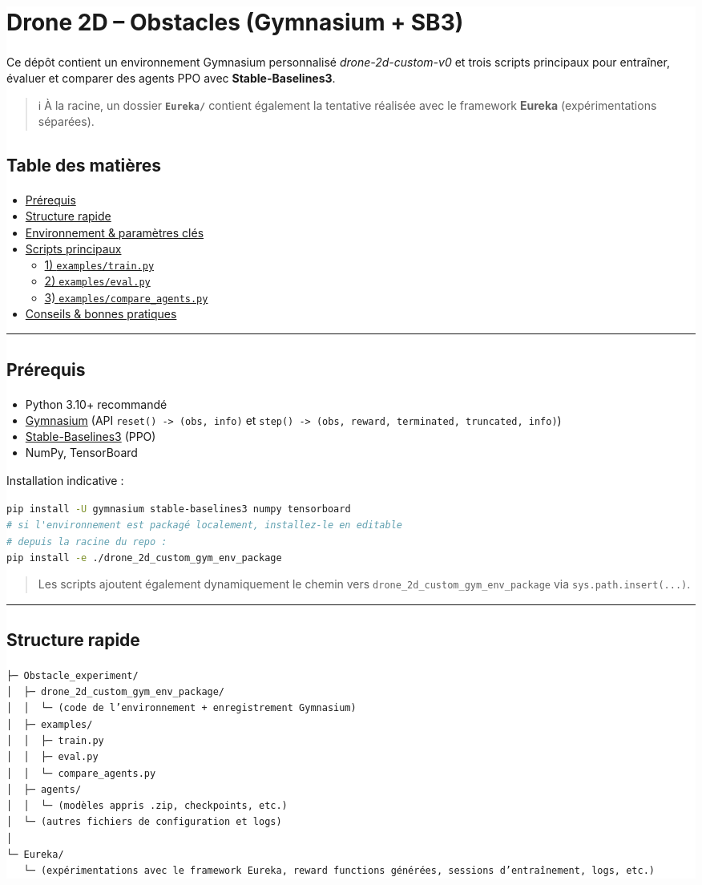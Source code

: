 # Drone 2D – Obstacles (Gymnasium + SB3)

Ce dépôt contient un environnement Gymnasium personnalisé *drone-2d-custom-v0* et trois scripts principaux pour entraîner, évaluer et comparer des agents PPO avec **Stable-Baselines3**.

> ℹ️ À la racine, un dossier **`Eureka/`** contient également la tentative réalisée avec le framework **Eureka** (expérimentations séparées).

## Table des matières
- [Prérequis](#prérequis)
- [Structure rapide](#structure-rapide)
- [Environnement & paramètres clés](#environnement--paramètres-clés)
- [Scripts principaux](#scripts-principaux)
  - [1) `examples/train.py`](#1-examplestrainpy)
  - [2) `examples/eval.py`](#2-exemplesevalpy)
  - [3) `examples/compare_agents.py`](#3-examplescompare_agentspy)
- [Conseils & bonnes pratiques](#conseils--bonnes-pratiques)

---

## Prérequis
- Python 3.10+ recommandé
- [Gymnasium](https://gymnasium.farama.org/) (API `reset() -> (obs, info)` et `step() -> (obs, reward, terminated, truncated, info)`)
- [Stable-Baselines3](https://stable-baselines3.readthedocs.io/) (PPO)
- NumPy, TensorBoard

Installation indicative :
```bash
pip install -U gymnasium stable-baselines3 numpy tensorboard
# si l'environnement est packagé localement, installez-le en editable
# depuis la racine du repo :
pip install -e ./drone_2d_custom_gym_env_package
```

> Les scripts ajoutent également dynamiquement le chemin vers `drone_2d_custom_gym_env_package` via `sys.path.insert(...)`.

---

## Structure rapide
```
├─ Obstacle_experiment/
│  ├─ drone_2d_custom_gym_env_package/
│  │  └─ (code de l’environnement + enregistrement Gymnasium)
│  ├─ examples/
│  │  ├─ train.py
│  │  ├─ eval.py
│  │  └─ compare_agents.py
│  ├─ agents/
│  │  └─ (modèles appris .zip, checkpoints, etc.)
│  └─ (autres fichiers de configuration et logs)
│
└─ Eureka/
   └─ (expérimentations avec le framework Eureka, reward functions générées, sessions d’entraînement, logs, etc.)
```
